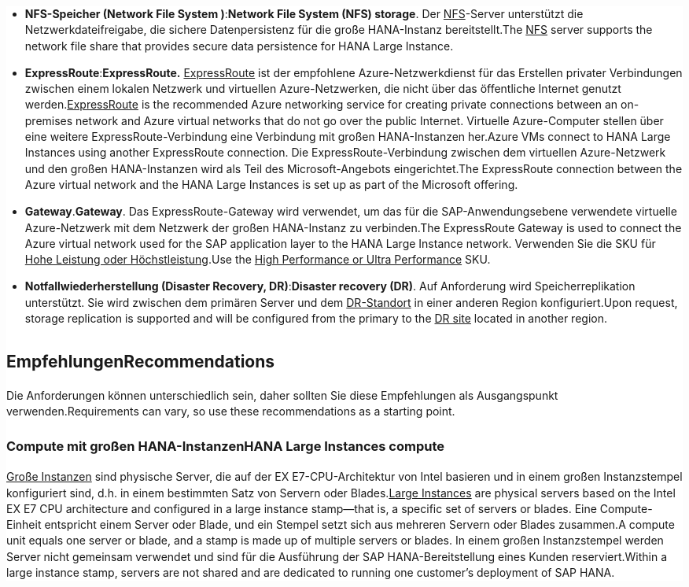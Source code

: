 - <span data-ttu-id="aaeb1-128">**NFS-Speicher (Network File System )**:</span><span class="sxs-lookup"><span data-stu-id="aaeb1-128">**Network File System (NFS) storage**.</span></span> <span data-ttu-id="aaeb1-129">Der [NFS][nfs]-Server unterstützt die Netzwerkdateifreigabe, die sichere Datenpersistenz für die große HANA-Instanz bereitstellt.</span><span class="sxs-lookup"><span data-stu-id="aaeb1-129">The [NFS][nfs] server supports the network file share that provides secure data persistence for HANA Large Instance.</span></span>

- <span data-ttu-id="aaeb1-130">**ExpressRoute**:</span><span class="sxs-lookup"><span data-stu-id="aaeb1-130">**ExpressRoute.**</span></span> <span data-ttu-id="aaeb1-131">[ExpressRoute][expressroute] ist der empfohlene Azure-Netzwerkdienst für das Erstellen privater Verbindungen zwischen einem lokalen Netzwerk und virtuellen Azure-Netzwerken, die nicht über das öffentliche Internet genutzt werden.</span><span class="sxs-lookup"><span data-stu-id="aaeb1-131">[ExpressRoute][expressroute] is the recommended Azure networking service for creating private connections between an on-premises network and Azure virtual networks that do not go over the  public Internet.</span></span> <span data-ttu-id="aaeb1-132">Virtuelle Azure-Computer stellen über eine weitere ExpressRoute-Verbindung eine Verbindung mit großen HANA-Instanzen her.</span><span class="sxs-lookup"><span data-stu-id="aaeb1-132">Azure VMs connect to HANA Large Instances using another ExpressRoute connection.</span></span> <span data-ttu-id="aaeb1-133">Die ExpressRoute-Verbindung zwischen dem virtuellen Azure-Netzwerk und den großen HANA-Instanzen wird als Teil des Microsoft-Angebots eingerichtet.</span><span class="sxs-lookup"><span data-stu-id="aaeb1-133">The ExpressRoute connection between the Azure virtual network and the HANA Large Instances is set up as part of the Microsoft offering.</span></span>

- <span data-ttu-id="aaeb1-134">**Gateway**.</span><span class="sxs-lookup"><span data-stu-id="aaeb1-134">**Gateway**.</span></span> <span data-ttu-id="aaeb1-135">Das ExpressRoute-Gateway wird verwendet, um das für die SAP-Anwendungsebene verwendete virtuelle Azure-Netzwerk mit dem Netzwerk der großen HANA-Instanz zu verbinden.</span><span class="sxs-lookup"><span data-stu-id="aaeb1-135">The ExpressRoute Gateway is used to connect the Azure virtual network used for the SAP application layer to the HANA Large Instance network.</span></span> <span data-ttu-id="aaeb1-136">Verwenden Sie die SKU für [Hohe Leistung oder Höchstleistung][sku].</span><span class="sxs-lookup"><span data-stu-id="aaeb1-136">Use the [High Performance or Ultra Performance][sku] SKU.</span></span>

- <span data-ttu-id="aaeb1-137">**Notfallwiederherstellung (Disaster Recovery, DR)**:</span><span class="sxs-lookup"><span data-stu-id="aaeb1-137">**Disaster recovery (DR)**.</span></span> <span data-ttu-id="aaeb1-138">Auf Anforderung wird Speicherreplikation unterstützt. Sie wird zwischen dem primären Server und dem [DR-Standort][DR-site] in einer anderen Region konfiguriert.</span><span class="sxs-lookup"><span data-stu-id="aaeb1-138">Upon request, storage replication is supported and will be configured from the primary to the [DR site][DR-site] located in another region.</span></span>  
 
## <a name="recommendations"></a><span data-ttu-id="aaeb1-139">Empfehlungen</span><span class="sxs-lookup"><span data-stu-id="aaeb1-139">Recommendations</span></span>
<span data-ttu-id="aaeb1-140">Die Anforderungen können unterschiedlich sein, daher sollten Sie diese Empfehlungen als Ausgangspunkt verwenden.</span><span class="sxs-lookup"><span data-stu-id="aaeb1-140">Requirements can vary, so use these recommendations as a starting point.</span></span>

### <a name="hana-large-instances-compute"></a><span data-ttu-id="aaeb1-141">Compute mit großen HANA-Instanzen</span><span class="sxs-lookup"><span data-stu-id="aaeb1-141">HANA Large Instances compute</span></span>
<span data-ttu-id="aaeb1-142">[Große Instanzen][physical] sind physische Server, die auf der EX E7-CPU-Architektur von Intel basieren und in einem großen Instanzstempel konfiguriert sind, d.h. in einem bestimmten Satz von Servern oder Blades.</span><span class="sxs-lookup"><span data-stu-id="aaeb1-142">[Large Instances][physical] are physical servers based on the Intel EX E7 CPU architecture and configured in a large instance stamp—that is, a specific set of servers or blades.</span></span> <span data-ttu-id="aaeb1-143">Eine Compute-Einheit entspricht einem Server oder Blade, und ein Stempel setzt sich aus mehreren Servern oder Blades zusammen.</span><span class="sxs-lookup"><span data-stu-id="aaeb1-143">A compute unit equals one server or blade, and a stamp is made up of multiple servers or blades.</span></span> <span data-ttu-id="aaeb1-144">In einem großen Instanzstempel werden Server nicht gemeinsam verwendet und sind für die Ausführung der SAP HANA-Bereitstellung eines Kunden reserviert.</span><span class="sxs-lookup"><span data-stu-id="aaeb1-144">Within a large instance stamp, servers are not shared and are dedicated to running one customer’s deployment of SAP HANA.</span></span>


[azure-forum]: https://azure.microsoft.com/support/forums/
[azure-large-instances]: /azure/virtual-machines/workloads/sap/hana-overview-architecture
[classes]: /azure/virtual-machines/workloads/sap/hana-overview-architecture
[cross-connected]: /azure/virtual-machines/workloads/sap/hana-overview-high-availability-disaster-recovery#network-considerations-for-disaster-recovery-with-hana-large-instances
[dr-site]: /azure/virtual-machines/workloads/sap/hana-overview-high-availability-disaster-recovery
[expressroute]: /azure/architecture/reference-architectures/hybrid-networking/expressroute
[filter-network]: https://azure.microsoft.com/blog/multiple-vm-nics-and-network-virtual-appliances-in-azure/
[hli-dr]: /azure/virtual-machines/workloads/sap/hana-overview-high-availability-disaster-recovery#network-considerations-for-disaster-recovery-with-hana-large-instances
[hli-backup]: /azure/virtual-machines/workloads/sap/hana-overview-high-availability-disaster-recovery#backup-and-restore
[hli-hadr]: /azure/virtual-machines/workloads/sap/hana-overview-high-availability-disaster-recovery?toc=%2fazure%2fvirtual-machines%2flinux%2ftoc.json
[hli-infrastructure]: /azure/virtual-machines/workloads/sap/hana-overview-infrastructure-connectivity
[hli-overview]: /azure/virtual-machines/workloads/sap/hana-overview-architecture
[hli-troubleshoot]: /azure/virtual-machines/workloads/sap/troubleshooting-monitoring
[ip]: https://blogs.msdn.microsoft.com/saponsqlserver/2018/02/10/setting-up-hana-system-replication-on-azure-hana-large-instances/
[network-best-practices]: /azure/security/azure-security-network-security-best-practices
[nfs]: /azure/virtual-machines/workloads/sap/high-availability-guide-suse-nfs
[os-hardening]: /azure/security/azure-security-iaas
[physical]: /azure/virtual-machines/workloads/sap/hana-overview-architecture
[planning]: /azure/vpn-gateway/vpn-gateway-plan-design
[protecting-sap]: https://blogs.msdn.microsoft.com/saponsqlserver/2016/05/06/protecting-sap-systems-running-on-vmware-with-azure-site-recovery/
[ref-arch]: /azure/architecture/reference-architectures/
[running-SAP]: https://blogs.msdn.microsoft.com/saponsqlserver/2016/06/07/sap-on-sql-general-update-for-customers-partners-june-2016/
[region]: https://azure.microsoft.com/global-infrastructure/services/
[running-sap-blog]: https://blogs.msdn.microsoft.com/saponsqlserver/2017/05/04/sap-on-azure-general-update-for-customers-partners-april-2017/
[quick-sizer]: http://service.sap.com/quicksizing
[sap-1793345]: https://launchpad.support.sap.com/#/notes/1793345
[sap-1872170]: https://launchpad.support.sap.com/#/notes/1872170
[sap-2121330]: https://launchpad.support.sap.com/#/notes/2121330
[sap-2159014]: https://launchpad.support.sap.com/#/notes/2159014
[sap-1736976]: https://launchpad.support.sap.com/#/notes/1736976
[sap-2296290]: https://launchpad.support.sap.com/#/notes/2296290
[sap-community]: https://www.sap.com/community.html
[sap-hana-tutorial]: http://saphanatutorial.com/comparison-between-hana-backup-options/
[sap-security]: https://archive.sap.com/documents/docs/DOC-62943
[scripts]: /azure/virtual-machines/workloads/sap/hana-overview-high-availability-disaster-recovery
[sku]: /azure/expressroute/expressroute-about-virtual-network-gateways
[sla]: https://azure.microsoft.com/support/legal/sla/virtual-machines
[stack-overflow]: http://stackoverflow.com/tags/sap/info
[stonith]: /azure/virtual-machines/workloads/sap/ha-setup-with-stonith
[subnet]: /azure/virtual-network/virtual-network-manage-subnet
[swd]: https://help.sap.com/doc/saphelp_nw70ehp2/7.02.16/en-us/48/8fe37933114e6fe10000000a421937/frameset.htm
[type]: /azure/virtual-machines/workloads/sap/hana-installation
[vnet]: /azure/virtual-network/virtual-networks-overview
[0]: ./images/sap-hana-large-instances.png "SAP HANA in Azure (große Instanzen): Architektur"
[visio-download]: https://archcenter.blob.core.windows.net/cdn/sap-reference-architectures.vsdx
